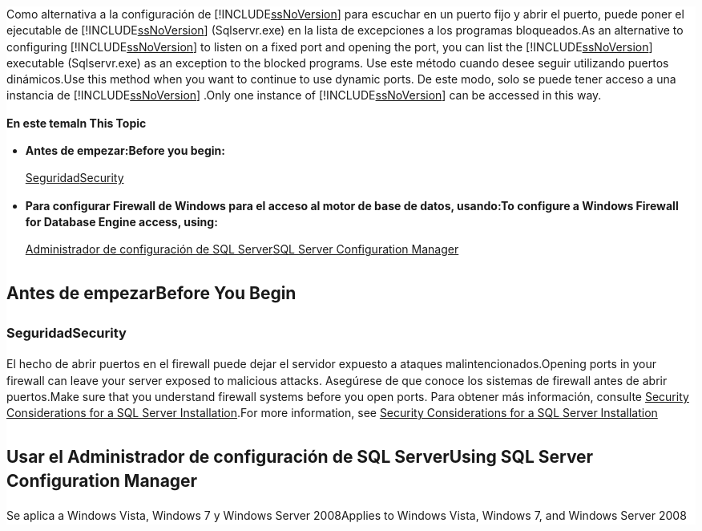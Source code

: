  <span data-ttu-id="3c2a8-123">Como alternativa a la configuración de [!INCLUDE[ssNoVersion](../../includes/ssnoversion-md.md)] para escuchar en un puerto fijo y abrir el puerto, puede poner el ejecutable de [!INCLUDE[ssNoVersion](../../includes/ssnoversion-md.md)] (Sqlservr.exe) en la lista de excepciones a los programas bloqueados.</span><span class="sxs-lookup"><span data-stu-id="3c2a8-123">As an alternative to configuring [!INCLUDE[ssNoVersion](../../includes/ssnoversion-md.md)] to listen on a fixed port and opening the port, you can list the [!INCLUDE[ssNoVersion](../../includes/ssnoversion-md.md)] executable (Sqlservr.exe) as an exception to the blocked programs.</span></span> <span data-ttu-id="3c2a8-124">Use este método cuando desee seguir utilizando puertos dinámicos.</span><span class="sxs-lookup"><span data-stu-id="3c2a8-124">Use this method when you want to continue to use dynamic ports.</span></span> <span data-ttu-id="3c2a8-125">De este modo, solo se puede tener acceso a una instancia de [!INCLUDE[ssNoVersion](../../includes/ssnoversion-md.md)] .</span><span class="sxs-lookup"><span data-stu-id="3c2a8-125">Only one instance of [!INCLUDE[ssNoVersion](../../includes/ssnoversion-md.md)] can be accessed in this way.</span></span>  
  
 <span data-ttu-id="3c2a8-126">**En este tema**</span><span class="sxs-lookup"><span data-stu-id="3c2a8-126">**In This Topic**</span></span>  
  
-   <span data-ttu-id="3c2a8-127">**Antes de empezar:**</span><span class="sxs-lookup"><span data-stu-id="3c2a8-127">**Before you begin:**</span></span>  
  
     [<span data-ttu-id="3c2a8-128">Seguridad</span><span class="sxs-lookup"><span data-stu-id="3c2a8-128">Security</span></span>](#Security)  
  
-   <span data-ttu-id="3c2a8-129">**Para configurar Firewall de Windows para el acceso al motor de base de datos, usando:**</span><span class="sxs-lookup"><span data-stu-id="3c2a8-129">**To configure a Windows Firewall for Database Engine access, using:**</span></span>  
  
     [<span data-ttu-id="3c2a8-130">Administrador de configuración de SQL Server</span><span class="sxs-lookup"><span data-stu-id="3c2a8-130">SQL Server Configuration Manager</span></span>](#SSMSProcedure)  
  
## <a name="before-you-begin"></a><span data-ttu-id="3c2a8-131">Antes de empezar</span><span class="sxs-lookup"><span data-stu-id="3c2a8-131">Before You Begin</span></span>  
  
###  <a name="security"></a><a name="Security"></a> <span data-ttu-id="3c2a8-132">Seguridad</span><span class="sxs-lookup"><span data-stu-id="3c2a8-132">Security</span></span>  
 <span data-ttu-id="3c2a8-133">El hecho de abrir puertos en el firewall puede dejar el servidor expuesto a ataques malintencionados.</span><span class="sxs-lookup"><span data-stu-id="3c2a8-133">Opening ports in your firewall can leave your server exposed to malicious attacks.</span></span> <span data-ttu-id="3c2a8-134">Asegúrese de que conoce los sistemas de firewall antes de abrir puertos.</span><span class="sxs-lookup"><span data-stu-id="3c2a8-134">Make sure that you understand firewall systems before you open ports.</span></span> <span data-ttu-id="3c2a8-135">Para obtener más información, consulte [Security Considerations for a SQL Server Installation](../../sql-server/install/security-considerations-for-a-sql-server-installation.md).</span><span class="sxs-lookup"><span data-stu-id="3c2a8-135">For more information, see [Security Considerations for a SQL Server Installation](../../sql-server/install/security-considerations-for-a-sql-server-installation.md)</span></span>  
  
##  <a name="using-sql-server-configuration-manager"></a><a name="SSMSProcedure"></a> <span data-ttu-id="3c2a8-136">Usar el Administrador de configuración de SQL Server</span><span class="sxs-lookup"><span data-stu-id="3c2a8-136">Using SQL Server Configuration Manager</span></span>  
 <span data-ttu-id="3c2a8-137">Se aplica a Windows Vista, Windows 7 y Windows Server 2008</span><span class="sxs-lookup"><span data-stu-id="3c2a8-137">Applies to Windows Vista, Windows 7, and Windows Server 2008</span></span>  
  